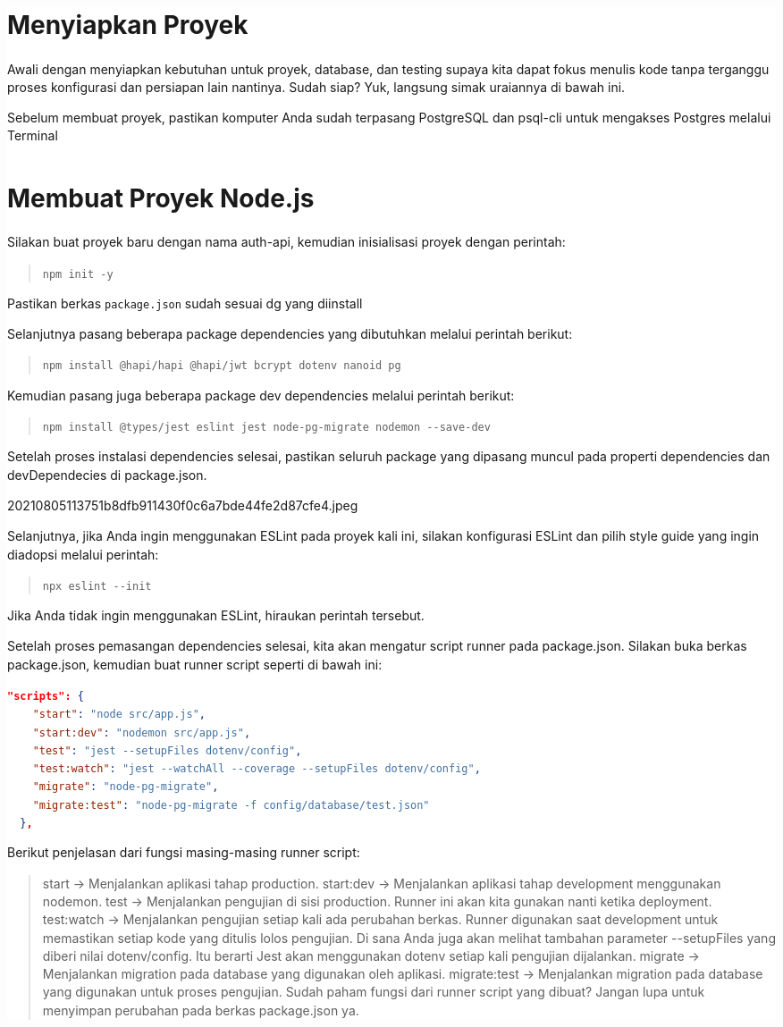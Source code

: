 # Menyiapkan Proyek
Awali dengan menyiapkan kebutuhan untuk proyek, database, dan testing supaya kita dapat fokus menulis kode tanpa terganggu proses konfigurasi dan persiapan lain nantinya. Sudah siap? Yuk, langsung simak uraiannya di bawah ini.

Sebelum membuat proyek, pastikan komputer Anda sudah terpasang PostgreSQL dan psql-cli untuk mengakses Postgres melalui Terminal

# Membuat Proyek Node.js
Silakan buat proyek baru dengan nama auth-api, kemudian inisialisasi proyek dengan perintah:

> `npm init -y`

Pastikan berkas `package.json` sudah sesuai dg yang diinstall

Selanjutnya pasang beberapa package dependencies yang dibutuhkan melalui perintah berikut:

> `npm install @hapi/hapi @hapi/jwt bcrypt dotenv nanoid pg`

Kemudian pasang juga beberapa package dev dependencies melalui perintah berikut:

> `npm install @types/jest eslint jest node-pg-migrate nodemon --save-dev`

Setelah proses instalasi dependencies selesai, pastikan seluruh package yang dipasang muncul pada properti dependencies dan devDependecies di package.json.

20210805113751b8dfb911430f0c6a7bde44fe2d87cfe4.jpeg

Selanjutnya, jika Anda ingin menggunakan ESLint pada proyek kali ini, silakan konfigurasi ESLint dan pilih style guide yang ingin diadopsi melalui perintah:

> `npx eslint --init`

Jika Anda tidak ingin menggunakan ESLint, hiraukan perintah tersebut.

Setelah proses pemasangan dependencies selesai, kita akan mengatur script runner pada package.json. Silakan buka berkas package.json, kemudian buat runner script seperti di bawah ini:

```json
"scripts": {
    "start": "node src/app.js",
    "start:dev": "nodemon src/app.js",
    "test": "jest --setupFiles dotenv/config",
    "test:watch": "jest --watchAll --coverage --setupFiles dotenv/config",
    "migrate": "node-pg-migrate",
    "migrate:test": "node-pg-migrate -f config/database/test.json"
  },
```

Berikut penjelasan dari fungsi masing-masing runner script:

> start → Menjalankan aplikasi tahap production.
start:dev → Menjalankan aplikasi tahap development menggunakan nodemon.
test → Menjalankan pengujian di sisi production. Runner ini akan kita gunakan nanti ketika deployment.
test:watch → Menjalankan pengujian setiap kali ada perubahan berkas. Runner digunakan saat development untuk memastikan setiap kode yang ditulis lolos pengujian. Di sana Anda juga akan melihat tambahan parameter --setupFiles yang diberi nilai dotenv/config. Itu berarti Jest akan menggunakan dotenv setiap kali pengujian dijalankan.
migrate → Menjalankan migration pada database yang digunakan oleh aplikasi.
migrate:test → Menjalankan migration pada database yang digunakan untuk proses pengujian.
Sudah paham fungsi dari runner script yang dibuat? Jangan lupa untuk menyimpan perubahan pada berkas package.json ya.
